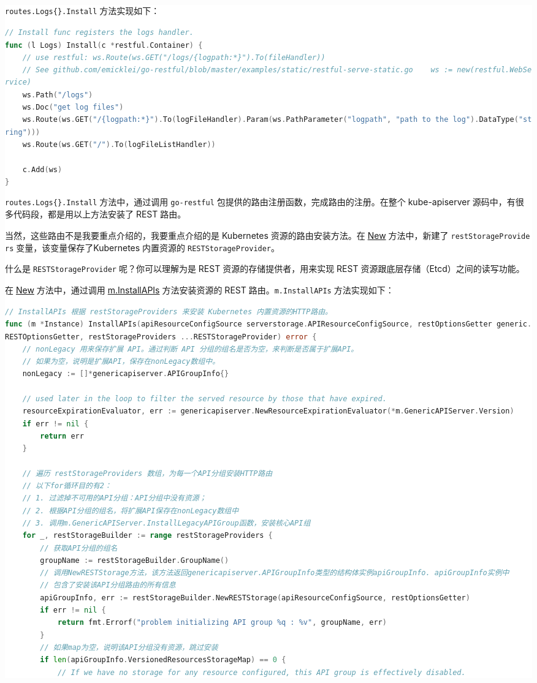 `routes.Logs{}.Install` 方法实现如下：

```go
// Install func registers the logs handler.
func (l Logs) Install(c *restful.Container) {
    // use restful: ws.Route(ws.GET("/logs/{logpath:*}").To(fileHandler))
    // See github.com/emicklei/go-restful/blob/master/examples/static/restful-serve-static.go    ws := new(restful.WebService)
    ws.Path("/logs")
    ws.Doc("get log files")
    ws.Route(ws.GET("/{logpath:*}").To(logFileHandler).Param(ws.PathParameter("logpath", "path to the log").DataType("string")))
    ws.Route(ws.GET("/").To(logFileListHandler))
        
    c.Add(ws)
}   
```

`routes.Logs{}.Install` 方法中，通过调用 `go-restful` 包提供的路由注册函数，完成路由的注册。在整个 kube-apiserver 源码中，有很多代码段，都是用以上方法安装了 REST 路由。

当然，这些路由不是我要重点介绍的，我要重点介绍的是 Kubernetes 资源的路由安装方法。在 [New](https://github.com/kubernetes/kubernetes/blob/v1.30.4/pkg/controlplane/instance.go#L369) 方法中，新建了 `restStorageProviders` 变量，该变量保存了Kubernetes 内置资源的 `RESTStorageProvider`。

什么是 `RESTStorageProvider` 呢？你可以理解为是 REST 资源的存储提供者，用来实现 REST 资源跟底层存储（Etcd）之间的读写功能。

在 [New](https://github.com/kubernetes/kubernetes/blob/v1.30.4/pkg/controlplane/instance.go#L369) 方法中，通过调用 [m.InstallAPIs](https://github.com/kubernetes/kubernetes/blob/v1.30.4/pkg/controlplane/instance.go#L485) 方法安装资源的 REST 路由。`m.InstallAPIs` 方法实现如下：

```go
// InstallAPIs 根据 restStorageProviders 来安装 Kubernetes 内置资源的HTTP路由。
func (m *Instance) InstallAPIs(apiResourceConfigSource serverstorage.APIResourceConfigSource, restOptionsGetter generic.RESTOptionsGetter, restStorageProviders ...RESTStorageProvider) error {
    // nonLegacy 用来保存扩展 API。通过判断 API 分组的组名是否为空，来判断是否属于扩展API。
    // 如果为空，说明是扩展API，保存在nonLegacy数组中。
    nonLegacy := []*genericapiserver.APIGroupInfo{}

    // used later in the loop to filter the served resource by those that have expired.
    resourceExpirationEvaluator, err := genericapiserver.NewResourceExpirationEvaluator(*m.GenericAPIServer.Version)
    if err != nil {
        return err
    }

    // 遍历 restStorageProviders 数组，为每一个API分组安装HTTP路由
    // 以下for循环目的有2：
    // 1. 过滤掉不可用的API分组：API分组中没有资源；
    // 2. 根据API分组的组名，将扩展API保存在nonLegacy数组中
    // 3. 调用m.GenericAPIServer.InstallLegacyAPIGroup函数，安装核心API组
    for _, restStorageBuilder := range restStorageProviders {
        // 获取API分组的组名
        groupName := restStorageBuilder.GroupName()
        // 调用NewRESTStorage方法，该方法返回genericapiserver.APIGroupInfo类型的结构体实例apiGroupInfo. apiGroupInfo实例中
        // 包含了安装该API分组路由的所有信息
        apiGroupInfo, err := restStorageBuilder.NewRESTStorage(apiResourceConfigSource, restOptionsGetter)
        if err != nil {
            return fmt.Errorf("problem initializing API group %q : %v", groupName, err)
        }
        // 如果map为空，说明该API分组没有资源，跳过安装
        if len(apiGroupInfo.VersionedResourcesStorageMap) == 0 {
            // If we have no storage for any resource configured, this API group is effectively disabled.
```